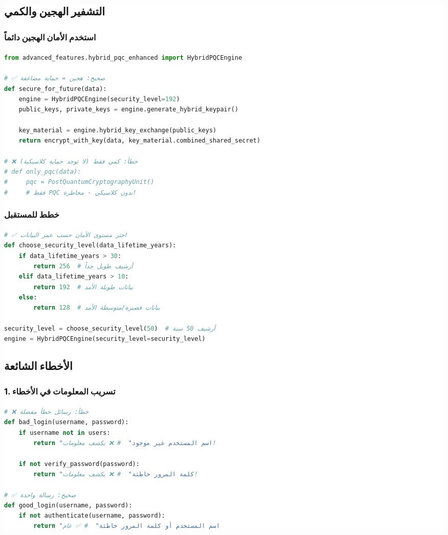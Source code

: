 ## التشفير الهجين والكمي

### استخدم الأمان الهجين دائماً

```python
from advanced_features.hybrid_pqc_enhanced import HybridPQCEngine

# ✅ صحيح: هجين = حماية مضاعفة
def secure_for_future(data):
    engine = HybridPQCEngine(security_level=192)
    public_keys, private_keys = engine.generate_hybrid_keypair()
    
    key_material = engine.hybrid_key_exchange(public_keys)
    return encrypt_with_key(data, key_material.combined_shared_secret)

# ❌ خطأ: كمي فقط (لا توجد حماية كلاسيكية)
# def only_pqc(data):
#     pqc = PostQuantumCryptographyUnit()
#     # فقط PQC بدون كلاسيكي - مخاطرة!
```

### خطط للمستقبل

```python
# ✅ اختر مستوى الأمان حسب عمر البيانات
def choose_security_level(data_lifetime_years):
    if data_lifetime_years > 30:
        return 256  # أرشيف طويل جداً
    elif data_lifetime_years > 10:
        return 192  # بيانات طويلة الأمد
    else:
        return 128  # بيانات قصيرة/متوسطة الأمد

security_level = choose_security_level(50)  # أرشيف 50 سنة
engine = HybridPQCEngine(security_level=security_level)
```

## الأخطاء الشائعة

### 1. تسريب المعلومات في الأخطاء

```python
# ❌ خطأ: رسائل خطأ مفصلة
def bad_login(username, password):
    if username not in users:
        return "اسم المستخدم غير موجود"  # ❌ يكشف معلومات!
    
    if not verify_password(password):
        return "كلمة المرور خاطئة"  # ❌ يكشف معلومات!

# ✅ صحيح: رسالة واحدة
def good_login(username, password):
    if not authenticate(username, password):
        return "اسم المستخدم أو كلمة المرور خاطئة"  # ✅ عام
```
